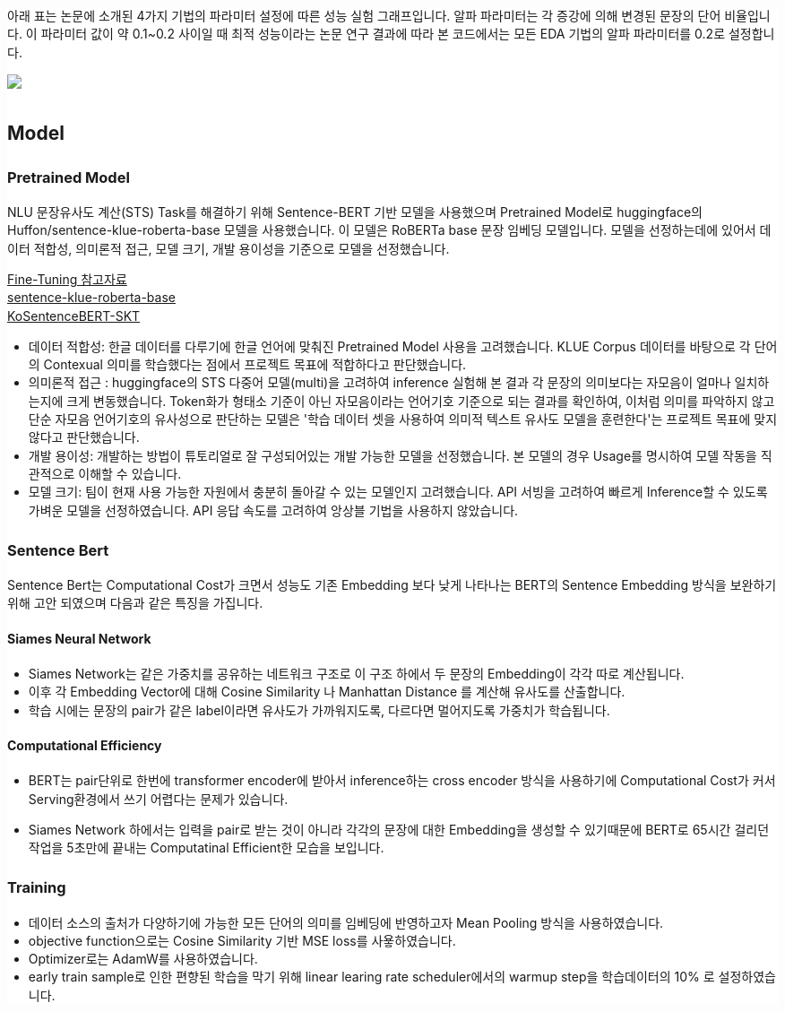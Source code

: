 
아래 표는 논문에 소개된 4가지 기법의 파라미터 설정에 따른 성능 실험 그래프입니다. 알파 파라미터는 각 증강에 의해 변경된 문장의 단어 비율입니다. 이 파라미터 값이 약 0.1~0.2 사이일 때 최적 성능이라는 논문 연구 결과에 따라 본 코드에서는 모든 EDA 기법의 알파 파라미터를 0.2로 설정합니다.

   <img src = "https://user-images.githubusercontent.com/43432539/159114591-ded43c28-5dde-414e-9af9-73b7289d20bd.png" width="800"/>


## Model

### Pretrained Model

NLU 문장유사도 계산(STS) Task를 해결하기 위해 Sentence-BERT 기반 모델을 사용했으며 Pretrained Model로 huggingface의 Huffon/sentence-klue-roberta-base 모델을 사용했습니다. 이 모델은 RoBERTa base 문장 임베딩 모델입니다. 모델을 선정하는데에 있어서 데이터 적합성, 의미론적 접근, 모델 크기, 개발 용이성을 기준으로 모델을 선정했습니다.

[Fine-Tuning 참고자료](https://velog.io/@jaehyeong/Basic-NLP-sentence-transformers-%EB%9D%BC%EC%9D%B4%EB%B8%8C%EB%9F%AC%EB%A6%AC%EB%A5%BC-%ED%99%9C%EC%9A%A9%ED%95%9C-SBERT-%ED%95%99%EC%8A%B5-%EB%B0%A9%EB%B2%95#21-sts-%EB%8B%A8%EC%9D%BC-%EB%8D%B0%EC%9D%B4%ED%84%B0%EB%A5%BC-%EC%9D%B4%EC%9A%A9%ED%95%9C-fine-tuning)  
[sentence-klue-roberta-base](https://huggingface.co/Huffon/sentence-klue-roberta-base)  
[KoSentenceBERT-SKT](https://github.com/BM-K/KoSentenceBERT-SKT)  

- 데이터 적합성: 한글 데이터를 다루기에 한글 언어에 맞춰진 Pretrained Model 사용을 고려했습니다. KLUE Corpus 데이터를 바탕으로 각 단어의 Contexual 의미를 학습했다는 점에서 프로젝트 목표에 적합하다고 판단했습니다.
- 의미론적 접근 : huggingface의 STS 다중어 모델(multi)을 고려하여 inference 실험해 본 결과 각 문장의 의미보다는 자모음이 얼마나 일치하는지에 크게 변동했습니다. Token화가 형태소 기준이 아닌 자모음이라는 언어기호 기준으로 되는 결과를 확인하여, 이처럼 의미를 파악하지 않고 단순 자모음 언어기호의 유사성으로 판단하는 모델은 '학습 데이터 셋을 사용하여 의미적 텍스트 유사도 모델을 훈련한다'는 프로젝트 목표에 맞지 않다고 판단했습니다.
- 개발 용이성: 개발하는 방법이 튜토리얼로 잘 구성되어있는 개발 가능한 모델을 선정했습니다. 본 모델의 경우 Usage를 명시하여 모델 작동을 직관적으로 이해할 수 있습니다.
- 모델 크기: 팀이 현재 사용 가능한 자원에서 충분히 돌아갈 수 있는 모델인지 고려했습니다. API 서빙을 고려하여 빠르게 Inference할 수 있도록 가벼운 모델을 선정하였습니다. API 응답 속도를 고려하여 앙상블 기법을 사용하지 않았습니다.


### Sentence Bert

Sentence Bert는 Computational Cost가 크면서 성능도 기존 Embedding 보다 낮게 나타나는 BERT의 Sentence Embedding 방식을 보완하기 위해 고안 되였으며 다음과 같은 특징을 가집니다.

#### Siames Neural Network

- Siames Network는 같은 가중치를 공유하는 네트워크 구조로 이 구조 하에서 두 문장의 Embedding이 각각 따로 계산됩니다.
- 이후 각 Embedding Vector에 대해 Cosine Similarity 나 Manhattan Distance 를 계산해 유사도를 산출합니다.
- 학습 시에는 문장의 pair가 같은 label이라면 유사도가 가까워지도록, 다르다면 멀어지도록 가중치가 학습됩니다.

#### Computational Efficiency

- BERT는 pair단위로 한번에 transformer encoder에 받아서 inference하는  cross encoder 방식을 사용하기에 Computational Cost가 커서 Serving환경에서 쓰기 어렵다는 문제가 있습니다.

- Siames Network 하에서는 입력을 pair로 받는 것이 아니라 각각의 문장에 대한 Embedding을 생성할 수 있기때문에 BERT로 65시간 걸리던 작업을 5초만에 끝내는 Computatinal Efficient한 모습을 보입니다.  


### Training 

- 데이터 소스의 출처가 다양하기에 가능한 모든 단어의 의미를 임베딩에 반영하고자 Mean Pooling 방식을 사용하였습니다.
- objective function으로는 Cosine Similarity 기반 MSE loss를 사욯하였습니다.
- Optimizer로는 AdamW를 사용하였습니다.
- early train sample로 인한 편향된 학습을 막기 위해 linear learing rate scheduler에서의 warmup step을 학습데이터의 10% 로 설정하였습니다.
